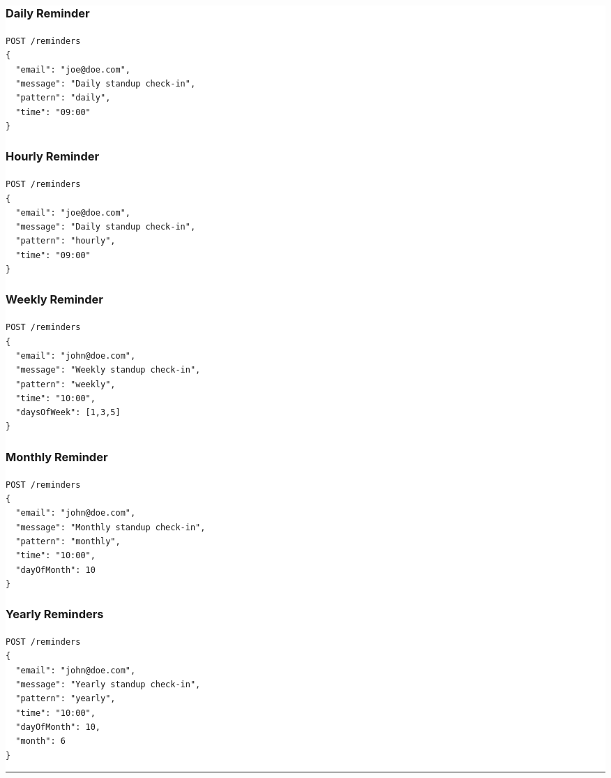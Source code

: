 ### Daily Reminder

```http
POST /reminders
{
  "email": "joe@doe.com",
  "message": "Daily standup check-in",
  "pattern": "daily",
  "time": "09:00"
}
```

### Hourly Reminder

```http
POST /reminders
{
  "email": "joe@doe.com",
  "message": "Daily standup check-in",
  "pattern": "hourly",
  "time": "09:00"
}
```

### Weekly Reminder

```http
POST /reminders
{
  "email": "john@doe.com",
  "message": "Weekly standup check-in",
  "pattern": "weekly",
  "time": "10:00",
  "daysOfWeek": [1,3,5]
}
```

### Monthly Reminder

```http
POST /reminders
{
  "email": "john@doe.com",
  "message": "Monthly standup check-in",
  "pattern": "monthly",
  "time": "10:00",
  "dayOfMonth": 10
}
```
### Yearly Reminders

```http
POST /reminders
{
  "email": "john@doe.com",
  "message": "Yearly standup check-in",
  "pattern": "yearly",
  "time": "10:00",
  "dayOfMonth": 10,
  "month": 6
}
```

---
